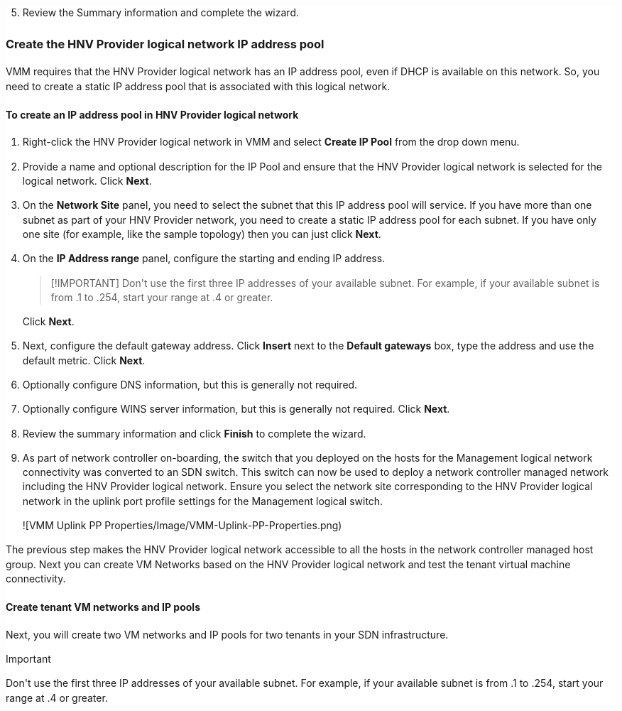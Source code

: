 5.  Review the Summary information and complete the wizard.

### Create the HNV Provider logical network IP address pool


VMM requires that the HNV Provider logical network has an IP address pool, even if DHCP is available on this network. So, you need to create a static IP address pool that is associated with this logical network.

#### To create an IP address pool in HNV Provider logical network

1.  Right-click the HNV Provider logical network in VMM and select **Create IP Pool** from the drop down menu.

2.  Provide a name and optional description for the IP Pool and ensure that the HNV Provider logical network is selected for the logical network. Click **Next**.

3.  On the **Network Site** panel, you need to select the subnet that this IP address pool will service. If you have more than one subnet as part of your HNV Provider network, you need to create a static IP address pool for each subnet. If you have only one site (for example, like the sample topology) then you can just click **Next**.

4.  On the **IP Address range** panel, configure the starting and ending IP address.
    >[!IMPORTANT] Don't use the first three IP addresses of your available subnet. For example, if your available subnet is from .1 to .254, start your range at .4 or greater.
    
    Click **Next**.

5.  Next, configure the default gateway address. Click **Insert** next to the **Default gateways** box, type the address and use the default metric. Click **Next**.

6.  Optionally configure DNS information, but this is generally not required.

7.  Optionally configure WINS server information, but this is generally not required. Click **Next**.

8.  Review the summary information and click **Finish** to complete the wizard.

9. As part of network controller on-boarding, the switch that you deployed on the hosts for the Management logical network connectivity was converted to an SDN switch. This switch can now be used to deploy a network controller managed network including the HNV Provider logical network. Ensure you select the network site corresponding to the  HNV Provider logical network in the uplink port profile settings for the Management logical switch.

   ![VMM Uplink PP Properties/Image/VMM-Uplink-PP-Properties.png)

The previous step makes the HNV Provider logical network accessible to all the hosts in the network controller managed host group. Next you can create VM Networks based on the HNV Provider logical network and test the tenant virtual machine connectivity.

#### Create tenant VM networks and IP pools


Next, you will create two VM networks and IP pools for two tenants in your SDN infrastructure.

>[!IMPORTANT]
Don't use the first three IP addresses of your available subnet. For example, if your available subnet is from .1 to .254, start your range at .4 or greater.
